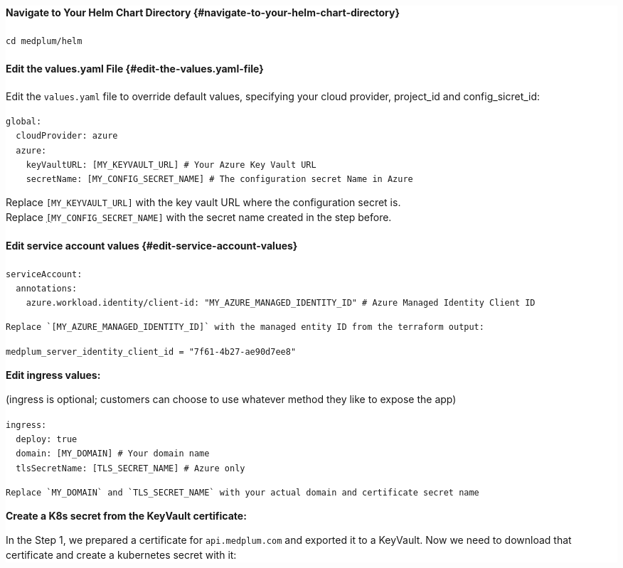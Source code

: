 #### Navigate to Your Helm Chart Directory {#navigate-to-your-helm-chart-directory}

```
cd medplum/helm
```

#### Edit the values.yaml File {#edit-the-values.yaml-file}

Edit the `values.yaml` file to override default values, specifying your cloud provider, project_id and config_sicret_id:

```
global:
  cloudProvider: azure
  azure:
    keyVaultURL: [MY_KEYVAULT_URL] # Your Azure Key Vault URL
    secretName: [MY_CONFIG_SECRET_NAME] # The configuration secret Name in Azure

```

Replace `[MY_KEYVAULT_URL]` with the key vault URL where the configuration secret is.  
Replace [`[`](#generate-configuration-secret)`MY_CONFIG_SECRET_NAME]` with the secret name created in the step before.

#### Edit service account values {#edit-service-account-values}

```
serviceAccount:
  annotations:
    azure.workload.identity/client-id: "MY_AZURE_MANAGED_IDENTITY_ID" # Azure Managed Identity Client ID

```

    Replace `[MY_AZURE_MANAGED_IDENTITY_ID]` with the managed entity ID from the terraform output:

```
medplum_server_identity_client_id = "7f61-4b27-ae90d7ee8"
```

**Edit ingress values:**

(ingress is optional; customers can choose to use whatever method they like to expose the app)

```
ingress:
  deploy: true
  domain: [MY_DOMAIN] # Your domain name
  tlsSecretName: [TLS_SECRET_NAME] # Azure only
```

    Replace `MY_DOMAIN` and `TLS_SECRET_NAME` with your actual domain and certificate secret name

**Create a K8s secret from the KeyVault certificate:**

In the Step 1, we prepared a certificate for `api.medplum.com` and exported it to a KeyVault. Now we need to download that certificate and create a kubernetes secret with it:
